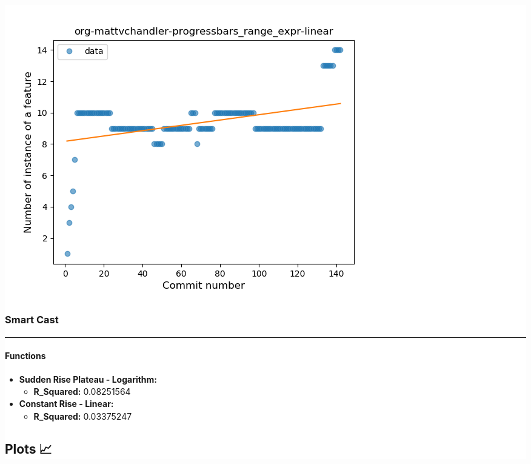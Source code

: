 ![org-mattvchandler-progressbars T1](../plots/org-mattvchandler-progressbars_range_expr_T1.png)
### <a name="smart_cast">Smart Cast</a>
----
#### Functions
* **Sudden Rise Plateau - Logarithm:** ![equation](http://latex.codecogs.com/svg.latex?0.219207%5Clog_%7B500.528613%7D%28x%29%20&plus;%201.867126)
    * **R_Squared:** 0.08251564
* **Constant Rise - Linear:** ![equation](http://latex.codecogs.com/svg.latex?0.000901x%20&plus;%201.951315)
    * **R_Squared:** 0.03375247

**Plots** :chart_with_upwards_trend:
-----
